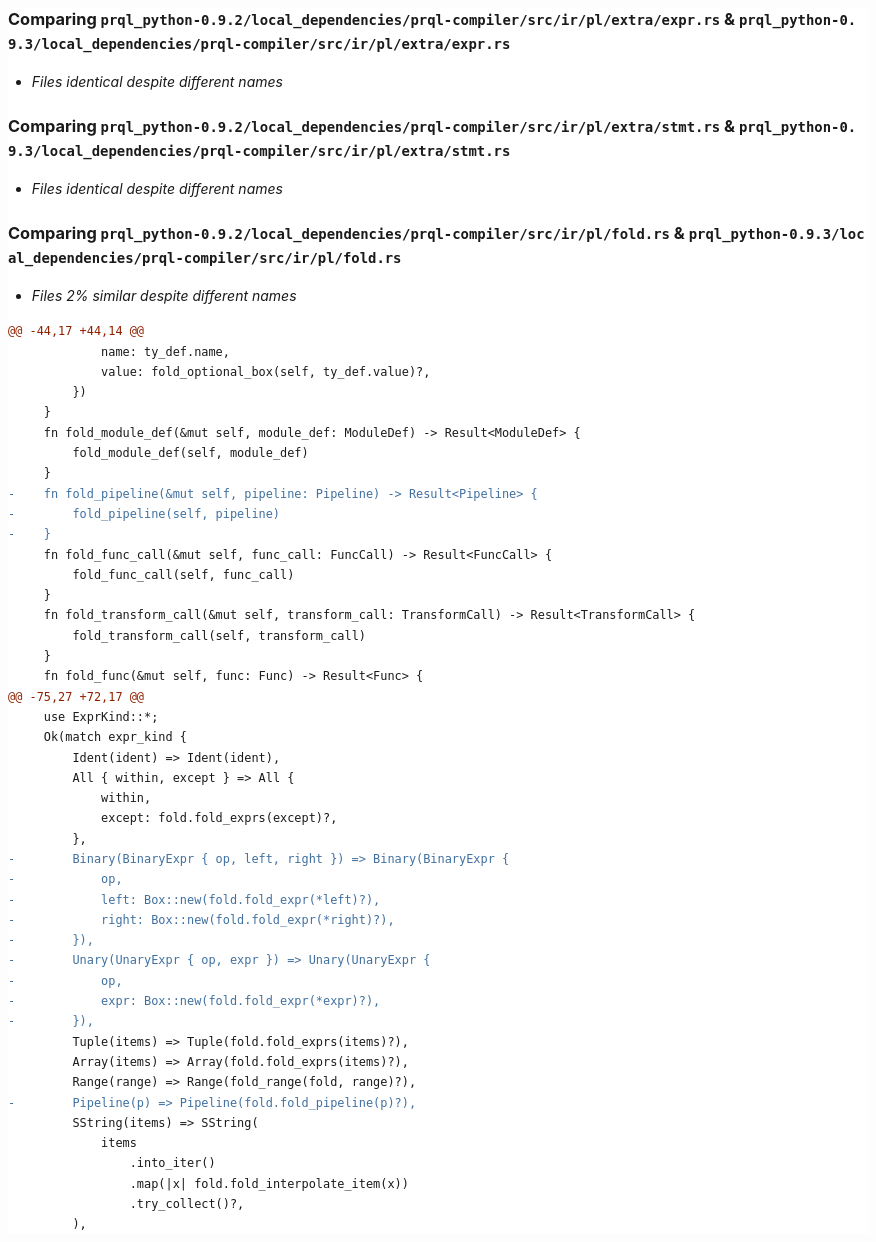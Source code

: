 ### Comparing `prql_python-0.9.2/local_dependencies/prql-compiler/src/ir/pl/extra/expr.rs` & `prql_python-0.9.3/local_dependencies/prql-compiler/src/ir/pl/extra/expr.rs`

 * *Files identical despite different names*

### Comparing `prql_python-0.9.2/local_dependencies/prql-compiler/src/ir/pl/extra/stmt.rs` & `prql_python-0.9.3/local_dependencies/prql-compiler/src/ir/pl/extra/stmt.rs`

 * *Files identical despite different names*

### Comparing `prql_python-0.9.2/local_dependencies/prql-compiler/src/ir/pl/fold.rs` & `prql_python-0.9.3/local_dependencies/prql-compiler/src/ir/pl/fold.rs`

 * *Files 2% similar despite different names*

```diff
@@ -44,17 +44,14 @@
             name: ty_def.name,
             value: fold_optional_box(self, ty_def.value)?,
         })
     }
     fn fold_module_def(&mut self, module_def: ModuleDef) -> Result<ModuleDef> {
         fold_module_def(self, module_def)
     }
-    fn fold_pipeline(&mut self, pipeline: Pipeline) -> Result<Pipeline> {
-        fold_pipeline(self, pipeline)
-    }
     fn fold_func_call(&mut self, func_call: FuncCall) -> Result<FuncCall> {
         fold_func_call(self, func_call)
     }
     fn fold_transform_call(&mut self, transform_call: TransformCall) -> Result<TransformCall> {
         fold_transform_call(self, transform_call)
     }
     fn fold_func(&mut self, func: Func) -> Result<Func> {
@@ -75,27 +72,17 @@
     use ExprKind::*;
     Ok(match expr_kind {
         Ident(ident) => Ident(ident),
         All { within, except } => All {
             within,
             except: fold.fold_exprs(except)?,
         },
-        Binary(BinaryExpr { op, left, right }) => Binary(BinaryExpr {
-            op,
-            left: Box::new(fold.fold_expr(*left)?),
-            right: Box::new(fold.fold_expr(*right)?),
-        }),
-        Unary(UnaryExpr { op, expr }) => Unary(UnaryExpr {
-            op,
-            expr: Box::new(fold.fold_expr(*expr)?),
-        }),
         Tuple(items) => Tuple(fold.fold_exprs(items)?),
         Array(items) => Array(fold.fold_exprs(items)?),
         Range(range) => Range(fold_range(fold, range)?),
-        Pipeline(p) => Pipeline(fold.fold_pipeline(p)?),
         SString(items) => SString(
             items
                 .into_iter()
                 .map(|x| fold.fold_interpolate_item(x))
                 .try_collect()?,
         ),
```